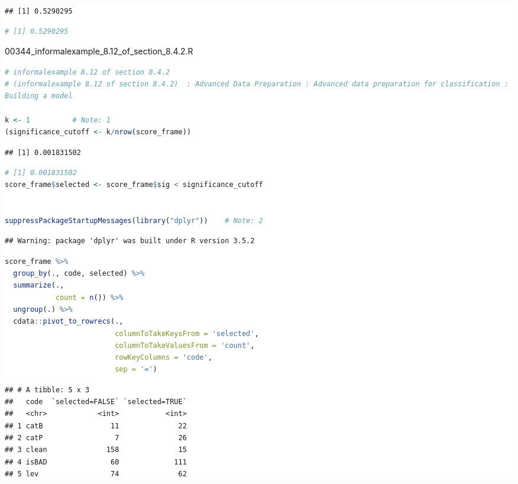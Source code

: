     ## [1] 0.5290295

``` r
# [1] 0.5290295
```

00344\_informalexample\_8.12\_of\_section\_8.4.2.R

``` r
# informalexample 8.12 of section 8.4.2 
# (informalexample 8.12 of section 8.4.2)  : Advanced Data Preparation : Advanced data preparation for classification : Building a model 

k <- 1          # Note: 1 
(significance_cutoff <- k/nrow(score_frame))
```

    ## [1] 0.001831502

``` r
# [1] 0.001831502
score_frame$selected <- score_frame$sig < significance_cutoff
                                

suppressPackageStartupMessages(library("dplyr"))    # Note: 2 
```

    ## Warning: package 'dplyr' was built under R version 3.5.2

``` r
score_frame %>%
  group_by(., code, selected) %>%
  summarize(., 
            count = n()) %>%
  ungroup(.) %>%
  cdata::pivot_to_rowrecs(., 
                          columnToTakeKeysFrom = 'selected',
                          columnToTakeValuesFrom = 'count',
                          rowKeyColumns = 'code',
                          sep = '=') 
```

    ## # A tibble: 5 x 3
    ##   code  `selected=FALSE` `selected=TRUE`
    ##   <chr>            <int>           <int>
    ## 1 catB                11              22
    ## 2 catP                 7              26
    ## 3 clean              158              15
    ## 4 isBAD               60             111
    ## 5 lev                 74              62
